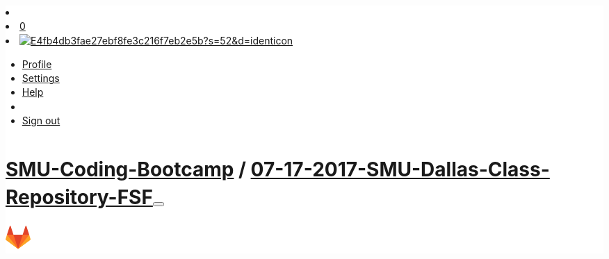 <div class="search-autocomplete-opts hide" data-autocomplete-path="/search/autocomplete" data-autocomplete-project-id="4" data-autocomplete-project-ref="master"></div>
</form></div>

</li>
<li class="visible-sm visible-xs">
<a title="Search" aria-label="Search" data-toggle="tooltip" data-placement="bottom" data-container="body" href="/search"><i class="fa fa-search"></i>
</a></li>
<li>
<a title="Todos" aria-label="Todos" data-toggle="tooltip" data-placement="bottom" data-container="body" href="/dashboard/todos"><i class="fa fa-bell fa-fw"></i>
<span class="badge hidden todos-pending-count">
0
</span>
</a></li>
<li class="header-user dropdown">
<a class="header-user-dropdown-toggle" data-toggle="dropdown" href="/phbalanced"><img width="26" height="26" class="header-user-avatar" src="http://www.gravatar.com/avatar/e4fb4db3fae27ebf8fe3c216f7eb2e5b?s=52&amp;d=identicon" alt="E4fb4db3fae27ebf8fe3c216f7eb2e5b?s=52&amp;d=identicon" />
<i class="fa fa-caret-down"></i>
</a><div class="dropdown-menu-nav dropdown-menu-align-right">
<ul>
<li>
<a class="profile-link" aria-label="Profile" data-user="phbalanced" href="/phbalanced">Profile</a>
</li>
<li>
<a aria-label="Settings" href="/profile">Settings</a>
</li>
<li>
<a aria-label="Help" href="/help">Help</a>
</li>
<li class="divider"></li>
<li>
<a class="sign-out-link" aria-label="Sign out" rel="nofollow" data-method="delete" href="/users/sign_out">Sign out</a>
</li>
</ul>
</div>
</li>
</ul>
</div>
<h1 class="title"><span><a href="/SMU-Coding-Bootcamp">SMU-Coding-Bootcamp</a></span> / <a class="project-item-select-holder" href="/SMU-Coding-Bootcamp/07-17-2017-SMU-Dallas-Class-Repository-FSF">07-17-2017-SMU-Dallas-Class-Repository-FSF</a><button name="button" type="button" class="dropdown-toggle-caret js-projects-dropdown-toggle" aria-label="Toggle switch project dropdown" data-target=".js-dropdown-menu-projects" data-toggle="dropdown" data-order-by="last_activity_at"><i class="fa fa-chevron-down"></i></button></h1>
<div class="header-logo">
<a class="home" title="Dashboard" id="logo" href="/"><svg width="36" height="36" class="tanuki-logo">
  <path class="tanuki-shape tanuki-left-ear" fill="#e24329" d="M2 14l9.38 9v-9l-4-12.28c-.205-.632-1.176-.632-1.38 0z"/>
  <path class="tanuki-shape tanuki-right-ear" fill="#e24329" d="M34 14l-9.38 9v-9l4-12.28c.205-.632 1.176-.632 1.38 0z"/>
  <path class="tanuki-shape tanuki-nose" fill="#e24329" d="M18,34.38 3,14 33,14 Z"/>
  <path class="tanuki-shape tanuki-left-eye" fill="#fc6d26" d="M18,34.38 11.38,14 2,14 6,25Z"/>
  <path class="tanuki-shape tanuki-right-eye" fill="#fc6d26" d="M18,34.38 24.62,14 34,14 30,25Z"/>
  <path class="tanuki-shape tanuki-left-cheek" fill="#fca326" d="M2 14L.1 20.16c-.18.565 0 1.2.5 1.56l17.42 12.66z"/>
  <path class="tanuki-shape tanuki-right-cheek" fill="#fca326" d="M34 14l1.9 6.16c.18.565 0 1.2-.5 1.56L18 34.38z"/>
</svg>
